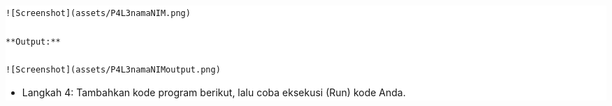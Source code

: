     ![Screenshot](assets/P4L3namaNIM.png)

    **Output:**

    ![Screenshot](assets/P4L3namaNIMoutput.png)

- Langkah 4: Tambahkan kode program berikut, lalu coba eksekusi (Run) kode Anda.
